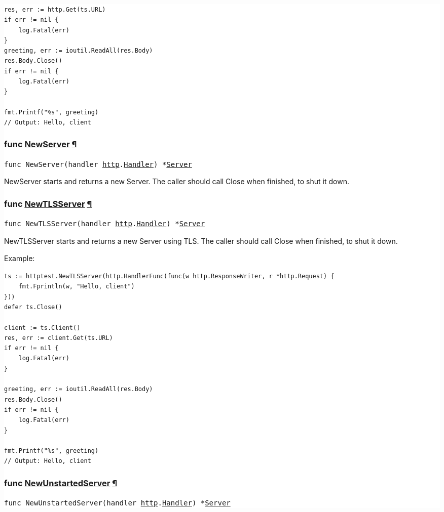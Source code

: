     res, err := http.Get(ts.URL)
    if err != nil {
        log.Fatal(err)
    }
    greeting, err := ioutil.ReadAll(res.Body)
    res.Body.Close()
    if err != nil {
        log.Fatal(err)
    }

    fmt.Printf("%s", greeting)
    // Output: Hello, client

<h3 id="NewServer">func <a href="//github.com/golang/go/blob/2ea7d3461bb41d0ae12b56ee52d43314bcdb97f9/src/net/http/httptest/server.go#L70">NewServer</a>
    <a href="#NewServer">¶</a></h3>
<pre>func NewServer(handler <a href="/net/http/">http</a>.<a href="/net/http/#Handler">Handler</a>) *<a href="#Server">Server</a></pre>

NewServer starts and returns a new Server. The caller should call Close when
finished, to shut it down.

<h3 id="NewTLSServer">func <a href="//github.com/golang/go/blob/2ea7d3461bb41d0ae12b56ee52d43314bcdb97f9/src/net/http/httptest/server.go#L150">NewTLSServer</a>
    <a href="#NewTLSServer">¶</a></h3>
<pre>func NewTLSServer(handler <a href="/net/http/">http</a>.<a href="/net/http/#Handler">Handler</a>) *<a href="#Server">Server</a></pre>

NewTLSServer starts and returns a new Server using TLS. The caller should call
Close when finished, to shut it down.

<a id="example_NewTLSServer"></a>
Example:

    ts := httptest.NewTLSServer(http.HandlerFunc(func(w http.ResponseWriter, r *http.Request) {
        fmt.Fprintln(w, "Hello, client")
    }))
    defer ts.Close()

    client := ts.Client()
    res, err := client.Get(ts.URL)
    if err != nil {
        log.Fatal(err)
    }

    greeting, err := ioutil.ReadAll(res.Body)
    res.Body.Close()
    if err != nil {
        log.Fatal(err)
    }

    fmt.Printf("%s", greeting)
    // Output: Hello, client

<h3 id="NewUnstartedServer">func <a href="//github.com/golang/go/blob/2ea7d3461bb41d0ae12b56ee52d43314bcdb97f9/src/net/http/httptest/server.go#L82">NewUnstartedServer</a>
    <a href="#NewUnstartedServer">¶</a></h3>
<pre>func NewUnstartedServer(handler <a href="/net/http/">http</a>.<a href="/net/http/#Handler">Handler</a>) *<a href="#Server">Server</a></pre>
